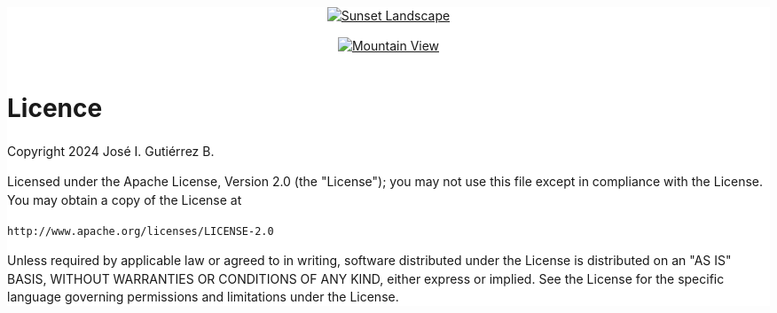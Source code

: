 <div align="center">

  <figure align="center">
      <a href="https://paypal.me/LordSaac?locale.x=es_XC">
    <img src="https://github.com/LordSaac/FastEasyForm/blob/master/Project_Example/Paypal_2014_logo.png" alt="Sunset Landscape" title="Sunset Landscape" width="100" height="100" />
      </a>
  </figure>

  <figure>
          <a href="https://github.com/LordSaac/FastEasyForm">
    <img src="https://github.com/LordSaac/FastEasyForm/blob/master/Project_Example/github-stars-logo_Color.png" alt="Mountain View" title="Mountain View" width="100" height="100" />
      </a>
  </figure>

</div>

# Licence

Copyright 2024 José I. Gutiérrez B.

Licensed under the Apache License, Version 2.0 (the "License");
you may not use this file except in compliance with the License.
You may obtain a copy of the License at

    http://www.apache.org/licenses/LICENSE-2.0

Unless required by applicable law or agreed to in writing, software
distributed under the License is distributed on an "AS IS" BASIS,
WITHOUT WARRANTIES OR CONDITIONS OF ANY KIND, either express or implied.
See the License for the specific language governing permissions and
limitations under the License.

